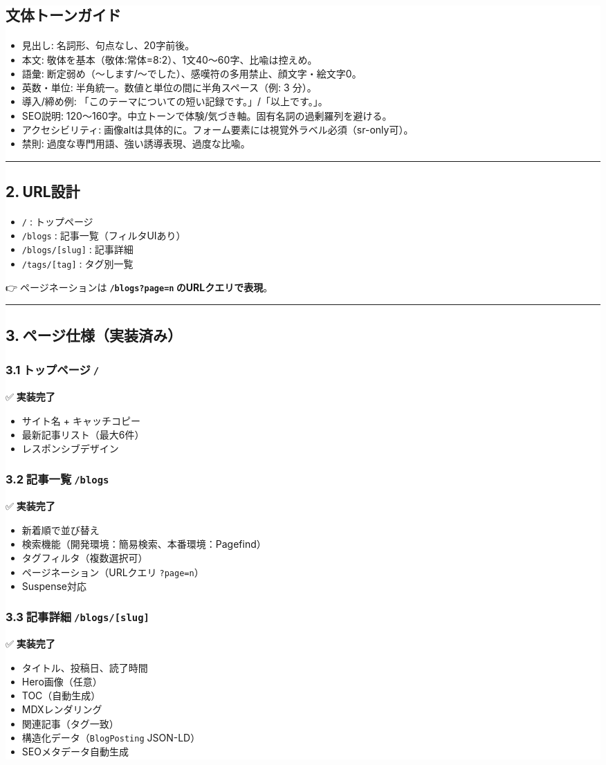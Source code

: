 
## 文体トーンガイド

- 見出し: 名詞形、句点なし、20字前後。
- 本文: 敬体を基本（敬体:常体=8:2）、1文40〜60字、比喩は控えめ。
- 語彙: 断定弱め（〜します/〜でした）、感嘆符の多用禁止、顔文字・絵文字0。
- 英数・単位: 半角統一。数値と単位の間に半角スペース（例: 3 分）。
- 導入/締め例: 「このテーマについての短い記録です。」/「以上です。」。
- SEO説明: 120〜160字。中立トーンで体験/気づき軸。固有名詞の過剰羅列を避ける。
- アクセシビリティ: 画像altは具体的に。フォーム要素には視覚外ラベル必須（sr-only可）。
- 禁則: 過度な専門用語、強い誘導表現、過度な比喩。

---

## 2. URL設計

* `/` : トップページ
* `/blogs` : 記事一覧（フィルタUIあり）
* `/blogs/[slug]` : 記事詳細
* `/tags/[tag]` : タグ別一覧

👉 ページネーションは **`/blogs?page=n` のURLクエリで表現**。

---

## 3. ページ仕様（実装済み）

### 3.1 トップページ `/`

✅ **実装完了**
* サイト名 + キャッチコピー
* 最新記事リスト（最大6件）
* レスポンシブデザイン

### 3.2 記事一覧 `/blogs`

✅ **実装完了**
* 新着順で並び替え
* 検索機能（開発環境：簡易検索、本番環境：Pagefind）
* タグフィルタ（複数選択可）
* ページネーション（URLクエリ `?page=n`）
* Suspense対応

### 3.3 記事詳細 `/blogs/[slug]`

✅ **実装完了**
* タイトル、投稿日、読了時間
* Hero画像（任意）
* TOC（自動生成）
* MDXレンダリング
* 関連記事（タグ一致）
* 構造化データ（`BlogPosting` JSON-LD）
* SEOメタデータ自動生成
